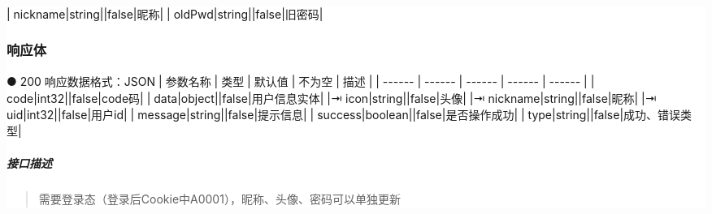 | nickname|string||false|昵称|
| oldPwd|string||false|旧密码|
### 响应体
● 200 响应数据格式：JSON
| 参数名称 | 类型 | 默认值 | 不为空 | 描述 |
| ------ | ------ | ------ | ------ | ------ |
| code|int32||false|code码|
| data|object||false|用户信息实体|
|⇥ icon|string||false|头像|
|⇥ nickname|string||false|昵称|
|⇥ uid|int32||false|用户id|
| message|string||false|提示信息|
| success|boolean||false|是否操作成功|
| type|string||false|成功、错误类型|

##### 接口描述
> 需要登录态（登录后Cookie中A0001），昵称、头像、密码可以单独更新



